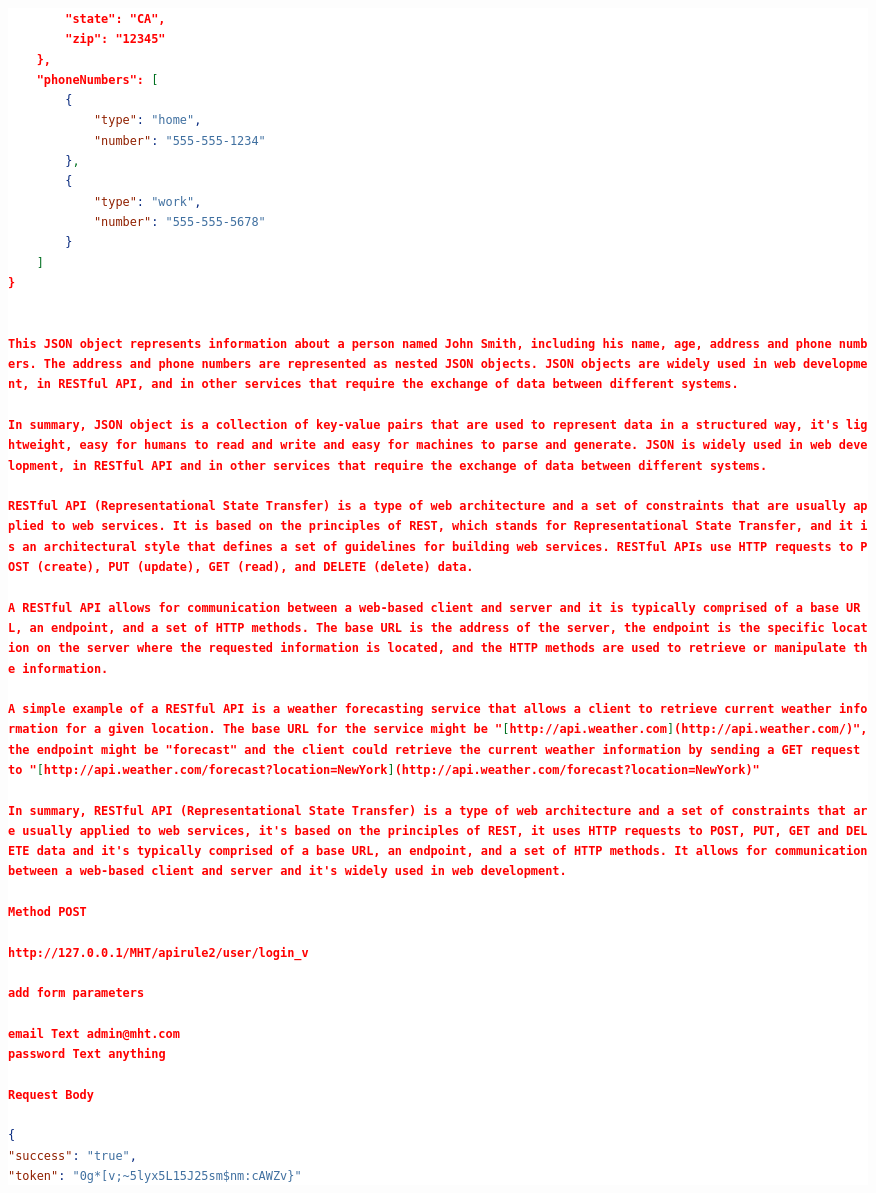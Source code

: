 ```json
        "state": "CA",
        "zip": "12345"
    },
    "phoneNumbers": [
        {
            "type": "home",
            "number": "555-555-1234"
        },
        {
            "type": "work",
            "number": "555-555-5678"
        }
    ]
}


This JSON object represents information about a person named John Smith, including his name, age, address and phone numbers. The address and phone numbers are represented as nested JSON objects. JSON objects are widely used in web development, in RESTful API, and in other services that require the exchange of data between different systems.

In summary, JSON object is a collection of key-value pairs that are used to represent data in a structured way, it's lightweight, easy for humans to read and write and easy for machines to parse and generate. JSON is widely used in web development, in RESTful API and in other services that require the exchange of data between different systems.

RESTful API (Representational State Transfer) is a type of web architecture and a set of constraints that are usually applied to web services. It is based on the principles of REST, which stands for Representational State Transfer, and it is an architectural style that defines a set of guidelines for building web services. RESTful APIs use HTTP requests to POST (create), PUT (update), GET (read), and DELETE (delete) data.

A RESTful API allows for communication between a web-based client and server and it is typically comprised of a base URL, an endpoint, and a set of HTTP methods. The base URL is the address of the server, the endpoint is the specific location on the server where the requested information is located, and the HTTP methods are used to retrieve or manipulate the information.

A simple example of a RESTful API is a weather forecasting service that allows a client to retrieve current weather information for a given location. The base URL for the service might be "[http://api.weather.com](http://api.weather.com/)", the endpoint might be "forecast" and the client could retrieve the current weather information by sending a GET request to "[http://api.weather.com/forecast?location=NewYork](http://api.weather.com/forecast?location=NewYork)"

In summary, RESTful API (Representational State Transfer) is a type of web architecture and a set of constraints that are usually applied to web services, it's based on the principles of REST, it uses HTTP requests to POST, PUT, GET and DELETE data and it's typically comprised of a base URL, an endpoint, and a set of HTTP methods. It allows for communication between a web-based client and server and it's widely used in web development.

Method POST

http://127.0.0.1/MHT/apirule2/user/login_v

add form parameters  

email Text admin@mht.com
password Text anything

Request Body

{
"success": "true",
"token": "0g*[v;~5lyx5L15J25sm$nm:cAWZv}"
```
